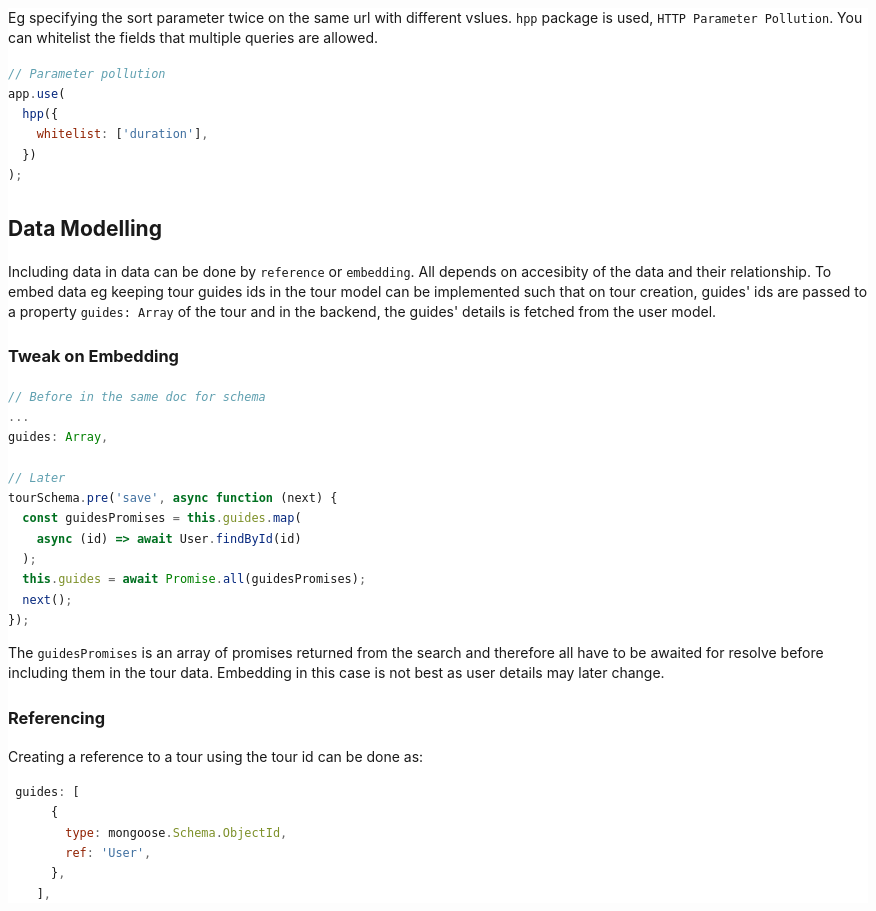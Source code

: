 Eg specifying the sort parameter twice on the same url with different vslues. `hpp` package is used, `HTTP Parameter Pollution`. You can whitelist the fields that multiple queries are allowed.

```js
// Parameter pollution
app.use(
  hpp({
    whitelist: ['duration'],
  })
);
```

## Data Modelling

Including data in data can be done by `reference` or `embedding`. All depends on accesibity of the data and their relationship.
To embed data eg keeping tour guides ids in the tour model can be implemented such that on tour creation, guides' ids are passed to a property `guides: Array` of the tour and in the backend, the guides' details is fetched from the user model.

### Tweak on Embedding

```js
// Before in the same doc for schema
...
guides: Array,

// Later
tourSchema.pre('save', async function (next) {
  const guidesPromises = this.guides.map(
    async (id) => await User.findById(id)
  );
  this.guides = await Promise.all(guidesPromises);
  next();
});
```

The `guidesPromises` is an array of promises returned from the search and therefore all have to be awaited for resolve before including them in the tour data. Embedding in this case is not best as user details may later change.

### Referencing

Creating a reference to a tour using the tour id can be done as:

```js
 guides: [
      {
        type: mongoose.Schema.ObjectId,
        ref: 'User',
      },
    ],
```
